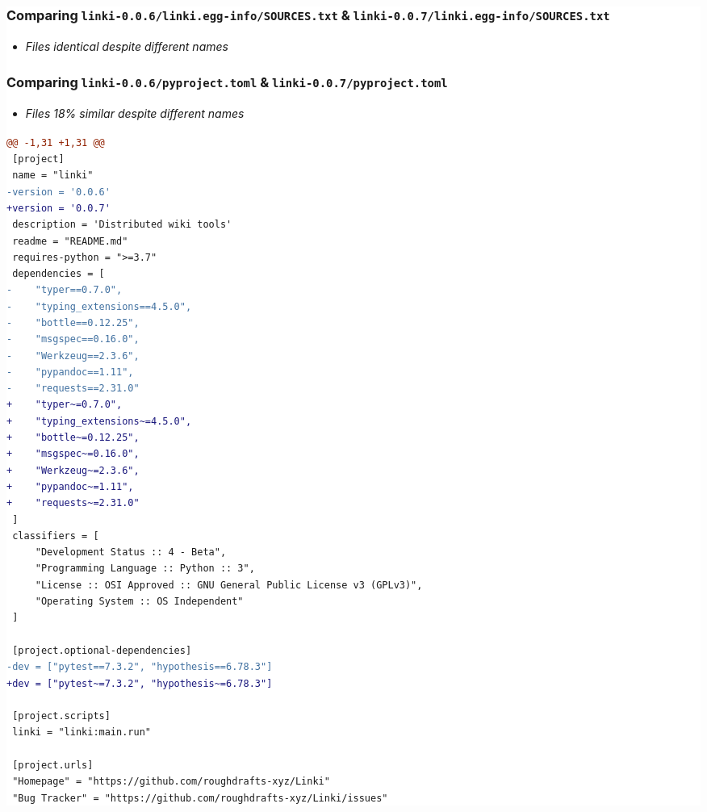 ### Comparing `linki-0.0.6/linki.egg-info/SOURCES.txt` & `linki-0.0.7/linki.egg-info/SOURCES.txt`

 * *Files identical despite different names*

### Comparing `linki-0.0.6/pyproject.toml` & `linki-0.0.7/pyproject.toml`

 * *Files 18% similar despite different names*

```diff
@@ -1,31 +1,31 @@
 [project]
 name = "linki"
-version = '0.0.6'
+version = '0.0.7'
 description = 'Distributed wiki tools'
 readme = "README.md"
 requires-python = ">=3.7"
 dependencies = [
-    "typer==0.7.0",
-    "typing_extensions==4.5.0",
-    "bottle==0.12.25",
-    "msgspec==0.16.0",
-    "Werkzeug==2.3.6",
-    "pypandoc==1.11",
-    "requests==2.31.0"
+    "typer~=0.7.0",
+    "typing_extensions~=4.5.0",
+    "bottle~=0.12.25",
+    "msgspec~=0.16.0",
+    "Werkzeug~=2.3.6",
+    "pypandoc~=1.11",
+    "requests~=2.31.0"
 ]
 classifiers = [
     "Development Status :: 4 - Beta",
     "Programming Language :: Python :: 3",
     "License :: OSI Approved :: GNU General Public License v3 (GPLv3)",
     "Operating System :: OS Independent"
 ]
 
 [project.optional-dependencies]
-dev = ["pytest==7.3.2", "hypothesis==6.78.3"]
+dev = ["pytest~=7.3.2", "hypothesis~=6.78.3"]
 
 [project.scripts]
 linki = "linki:main.run"
 
 [project.urls]
 "Homepage" = "https://github.com/roughdrafts-xyz/Linki"
 "Bug Tracker" = "https://github.com/roughdrafts-xyz/Linki/issues"
```

